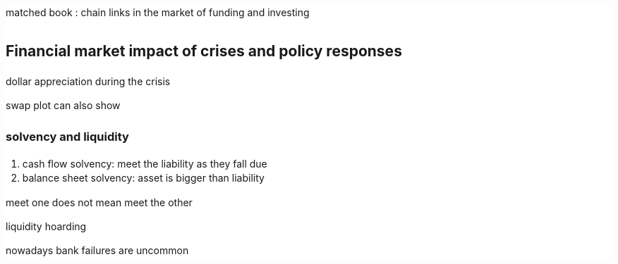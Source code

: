 matched book : chain links in the market of funding and investing 



## Financial market impact of crises and policy responses



dollar appreciation during the crisis 

swap plot can also show 

### solvency and liquidity 

1. cash flow solvency: meet the liability as they fall due
2. balance sheet solvency: asset is bigger than liability 

meet one does not mean meet the other 

liquidity hoarding 

nowadays bank failures are uncommon 



























